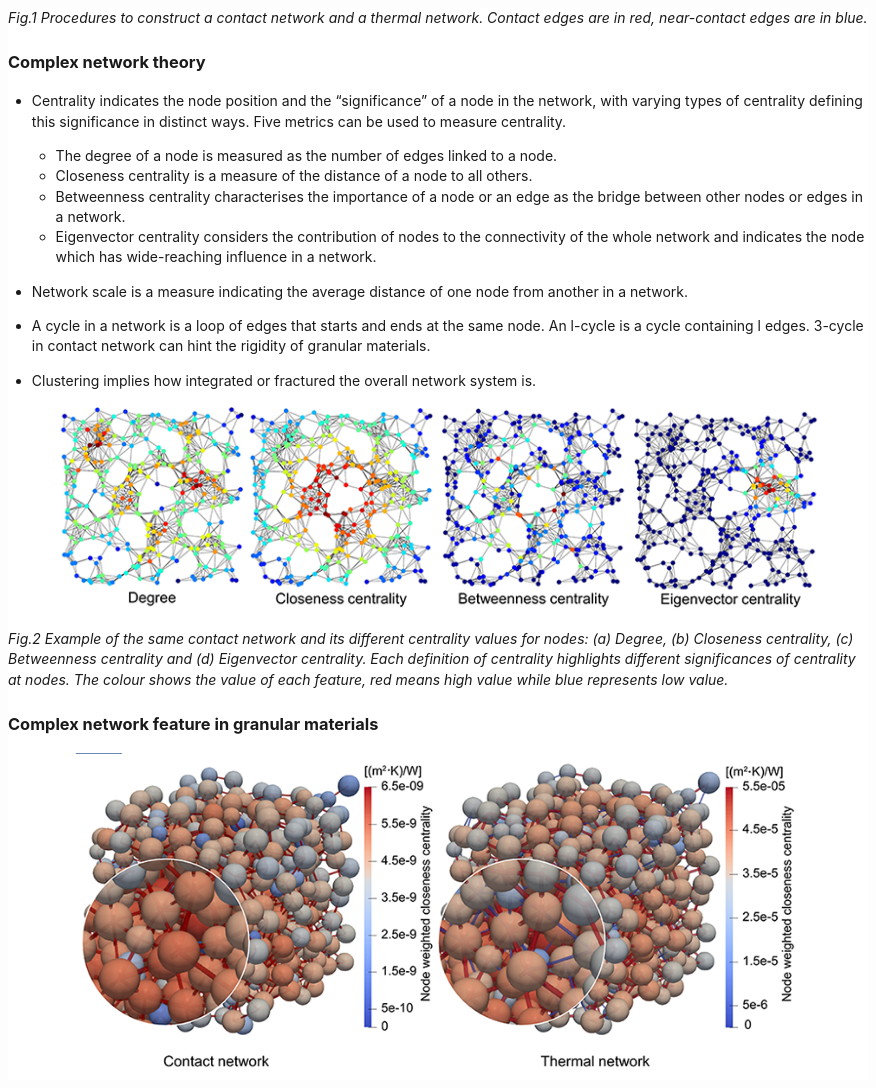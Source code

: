 *Fig.1 Procedures to construct a contact network and a thermal network. Contact edges are in red, near-contact edges are in blue.*

### Complex network theory
- Centrality indicates the node position and the “significance” of a node in the network, with varying types of centrality defining this significance in distinct ways. Five metrics can be used to measure centrality.
	- The degree of a node is measured as the number of edges linked to a node.
	- Closeness centrality is a measure of the distance of a node to all others.
	- Betweenness centrality characterises the importance of a node or an edge as the bridge between other nodes or edges in a network.
	- Eigenvector centrality considers the contribution of nodes to the connectivity of the whole network and indicates the node which has wide-reaching influence in a network.

- Network scale is a measure indicating the average distance of one node from another in a network.
- A cycle in a network is a loop of edges that starts and ends at the same node. An l-cycle is a cycle containing l edges. 3-cycle in contact network can hint the rigidity of granular materials.
- Clustering implies how integrated or fractured the overall network system is.

<figure align="center"> 
<img src="/images/network-features.png" width='100%'/><br>
</figure> 

*Fig.2 Example of the same contact network and its different centrality values for nodes: (a) Degree, (b) Closeness centrality, (c) Betweenness centrality and (d) Eigenvector centrality. Each definition of centrality highlights different significances of centrality at nodes. The colour shows the value of each feature, red means high value while blue represents low value.*

### Complex network feature in granular materials

<figure align="center"> 
<img src="/images/network-features-visulisation.png" width='100%'/><br>
</figure> 
